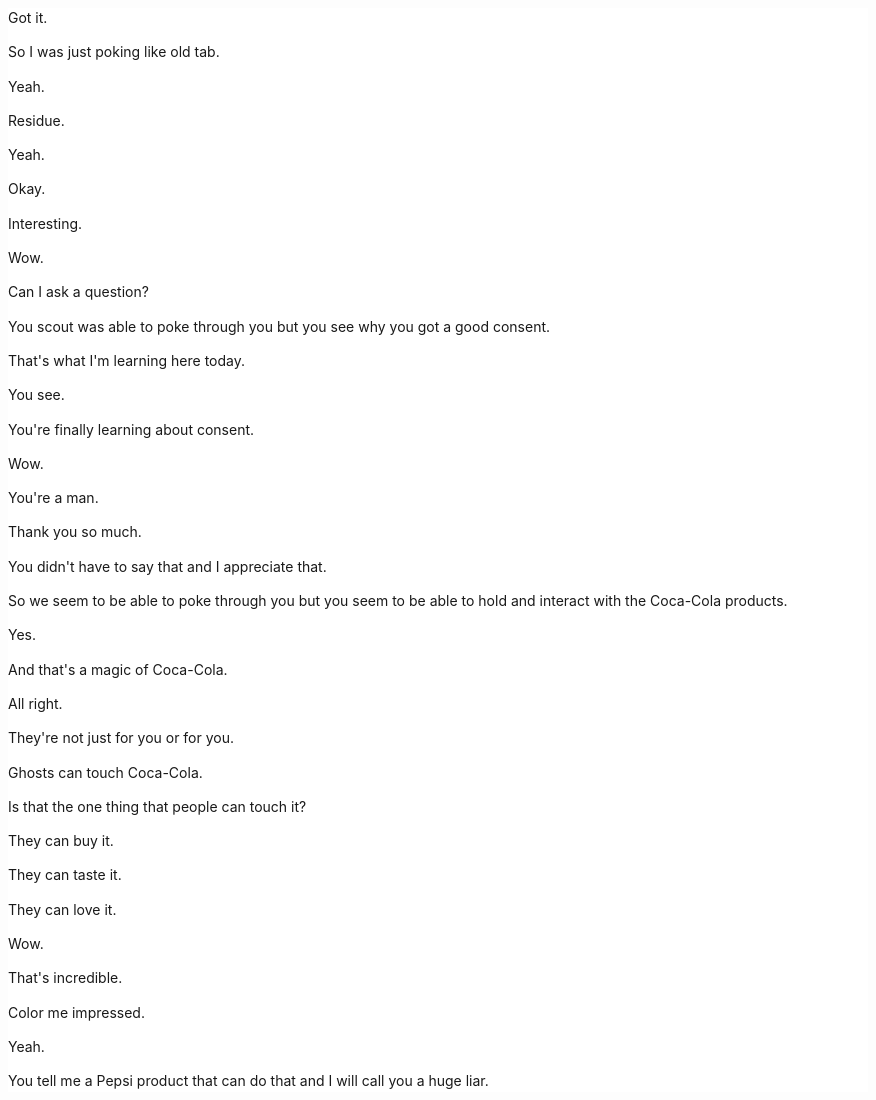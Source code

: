 Got it.

So I was just poking like old tab.

Yeah.

Residue.

Yeah.

Okay.

Interesting.

Wow.

Can I ask a question?

You scout was able to poke through you but you see why you got a good consent.

That's what I'm learning here today.

You see.

You're finally learning about consent.

Wow.

You're a man.

Thank you so much.

You didn't have to say that and I appreciate that.

So we seem to be able to poke through you but you seem to be able to hold and interact with the Coca-Cola products.

Yes.

And that's a magic of Coca-Cola.

All right.

They're not just for you or for you.

Ghosts can touch Coca-Cola.

Is that the one thing that people can touch it?

They can buy it.

They can taste it.

They can love it.

Wow.

That's incredible.

Color me impressed.

Yeah.

You tell me a Pepsi product that can do that and I will call you a huge liar.
